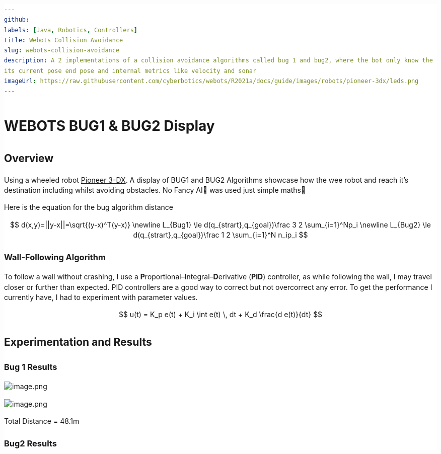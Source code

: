 ```yaml
---
github: 
labels: [Java, Robotics, Controllers]
title: Webots Collision Avoidance 
slug: webots-collision-avoidance
description: A 2 implementations of a collision avoidance algorithms called bug 1 and bug2, where the bot only know the its current pose end pose and internal metrics like velocity and sonar  
imageUrl: https://raw.githubusercontent.com/cyberbotics/webots/R2021a/docs/guide/images/robots/pioneer-3dx/leds.png
---
```


# WEBOTS BUG1 & BUG2 Display

## Overview

Using a wheeled robot [Pioneer 3-DX]([https://www.cyberbotics.com/doc/guide/pioneer-3dx?version=R2021a](https://www.cyberbotics.com/doc/guide/pioneer-3dx?version=R2021a)). A display of BUG1 and BUG2 Algorithms showcase how the wee robot and reach it’s destination including whilst avoiding obstacles. No Fancy AI🧠 was used just simple maths📏 

Here is the equation for the bug algorithm distance 

$$
d(x,y)=||y-x||=\sqrt{(y-x)^T(y-x)} \newline L_{Bug1} \le d(q_{strart},q_{goal})\frac 3 2 \sum_{i=1}^Np_i \newline L_{Bug2} \le d(q_{strart},q_{goal})\frac 1 2 \sum_{i=1}^N n_ip_i
$$

### **Wall-Following Algorithm**

To follow a wall without crashing, I use a **P**roportional–**I**ntegral–**D**erivative (**PID**) controller, as while following the wall, I may travel closer or further than expected. PID controllers are a good way to correct but not overcorrect any error. To get the performance I currently have, I had to experiment with parameter values.

$$
u(t) = K_p e(t) + K_i \int e(t) \, dt + K_d \frac{d e(t)}{dt}
$$

## Experimentation and Results

### Bug 1 Results

![image.png](/project-pictures/webots-collision-avoidance/1.webp)

![image.png](/project-pictures/webots-collision-avoidance/2.webp)

Total Distance = 48.1m

### Bug2 Results
